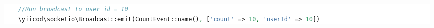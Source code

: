 ```php
    //Run broadcast to user id = 10 
    \yiicod\socketio\Broadcast::emit(CountEvent::name(), ['count' => 10, 'userId' => 10])

```
